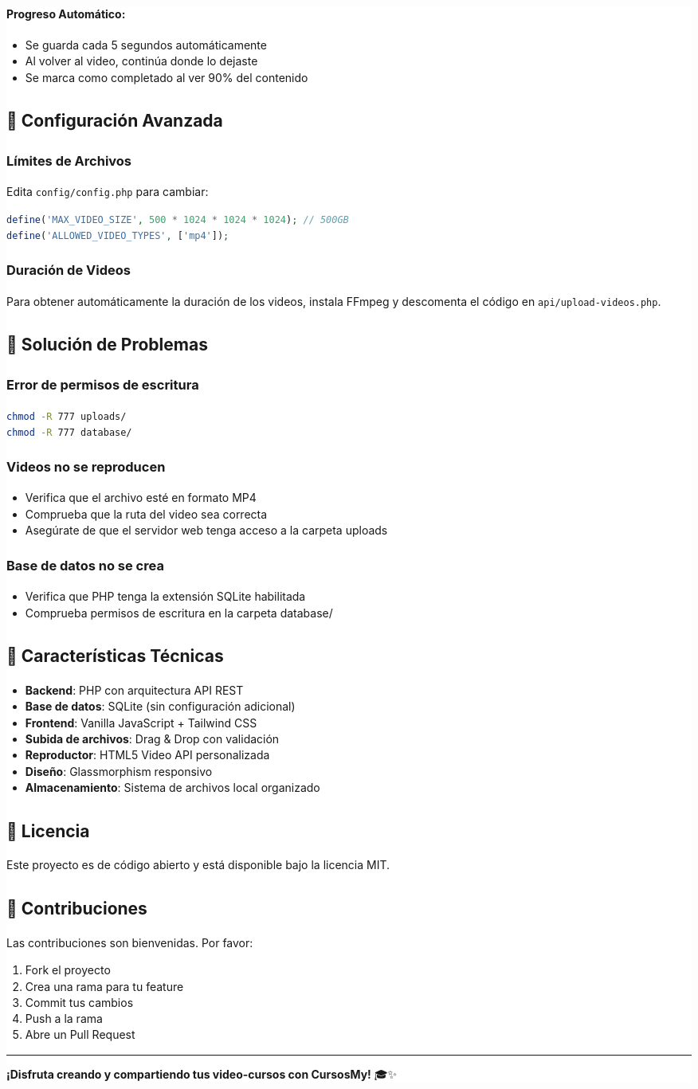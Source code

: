 #### Progreso Automático:
- Se guarda cada 5 segundos automáticamente
- Al volver al video, continúa donde lo dejaste
- Se marca como completado al ver 90% del contenido

## 🔧 Configuración Avanzada

### Límites de Archivos
Edita `config/config.php` para cambiar:
```php
define('MAX_VIDEO_SIZE', 500 * 1024 * 1024 * 1024); // 500GB
define('ALLOWED_VIDEO_TYPES', ['mp4']);
```

### Duración de Videos
Para obtener automáticamente la duración de los videos, instala FFmpeg y descomenta el código en `api/upload-videos.php`.

## 🐛 Solución de Problemas

### Error de permisos de escritura
```bash
chmod -R 777 uploads/
chmod -R 777 database/
```

### Videos no se reproducen
- Verifica que el archivo esté en formato MP4
- Comprueba que la ruta del video sea correcta
- Asegúrate de que el servidor web tenga acceso a la carpeta uploads

### Base de datos no se crea
- Verifica que PHP tenga la extensión SQLite habilitada
- Comprueba permisos de escritura en la carpeta database/

## 🚀 Características Técnicas

- **Backend**: PHP con arquitectura API REST
- **Base de datos**: SQLite (sin configuración adicional)
- **Frontend**: Vanilla JavaScript + Tailwind CSS
- **Subida de archivos**: Drag & Drop con validación
- **Reproductor**: HTML5 Video API personalizada
- **Diseño**: Glassmorphism responsivo
- **Almacenamiento**: Sistema de archivos local organizado

## 📝 Licencia

Este proyecto es de código abierto y está disponible bajo la licencia MIT.

## 🤝 Contribuciones

Las contribuciones son bienvenidas. Por favor:
1. Fork el proyecto
2. Crea una rama para tu feature
3. Commit tus cambios
4. Push a la rama
5. Abre un Pull Request

---

**¡Disfruta creando y compartiendo tus video-cursos con CursosMy!** 🎓✨
